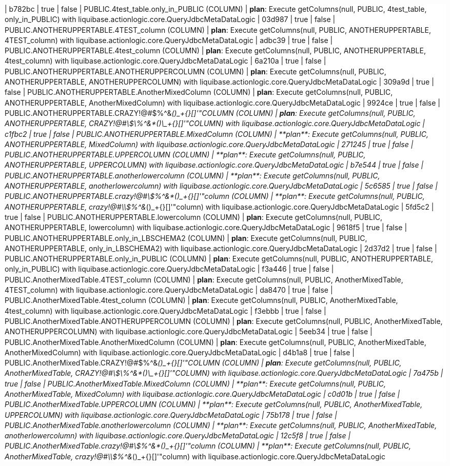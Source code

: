 | b782bc      | true     | false         | PUBLIC.4test_table.only_in_PUBLIC (COLUMN)                                      | **plan**: Execute getColumns(null, PUBLIC, 4test\_table, only\_in\_PUBLIC) with liquibase.actionlogic.core.QueryJdbcMetaDataLogic
| 03d987      | true     | false         | PUBLIC.ANOTHERUPPERTABLE.4TEST_column (COLUMN)                                  | **plan**: Execute getColumns(null, PUBLIC, ANOTHERUPPERTABLE, 4TEST\_column) with liquibase.actionlogic.core.QueryJdbcMetaDataLogic
| adbc39      | true     | false         | PUBLIC.ANOTHERUPPERTABLE.4test_column (COLUMN)                                  | **plan**: Execute getColumns(null, PUBLIC, ANOTHERUPPERTABLE, 4test\_column) with liquibase.actionlogic.core.QueryJdbcMetaDataLogic
| 6a210a      | true     | false         | PUBLIC.ANOTHERUPPERTABLE.ANOTHERUPPERCOLUMN (COLUMN)                            | **plan**: Execute getColumns(null, PUBLIC, ANOTHERUPPERTABLE, ANOTHERUPPERCOLUMN) with liquibase.actionlogic.core.QueryJdbcMetaDataLogic
| 309a9d      | true     | false         | PUBLIC.ANOTHERUPPERTABLE.AnotherMixedColumn (COLUMN)                            | **plan**: Execute getColumns(null, PUBLIC, ANOTHERUPPERTABLE, AnotherMixedColumn) with liquibase.actionlogic.core.QueryJdbcMetaDataLogic
| 9924ce      | true     | false         | PUBLIC.ANOTHERUPPERTABLE.CRAZY!@#\$%^&*()_+{}[]'"COLUMN (COLUMN)                | **plan**: Execute getColumns(null, PUBLIC, ANOTHERUPPERTABLE, CRAZY!@#\\$\%^&*()\_+{}[]'"COLUMN) with liquibase.actionlogic.core.QueryJdbcMetaDataLogic
| c1fbc2      | true     | false         | PUBLIC.ANOTHERUPPERTABLE.MixedColumn (COLUMN)                                   | **plan**: Execute getColumns(null, PUBLIC, ANOTHERUPPERTABLE, MixedColumn) with liquibase.actionlogic.core.QueryJdbcMetaDataLogic
| 271245      | true     | false         | PUBLIC.ANOTHERUPPERTABLE.UPPERCOLUMN (COLUMN)                                   | **plan**: Execute getColumns(null, PUBLIC, ANOTHERUPPERTABLE, UPPERCOLUMN) with liquibase.actionlogic.core.QueryJdbcMetaDataLogic
| b7e544      | true     | false         | PUBLIC.ANOTHERUPPERTABLE.anotherlowercolumn (COLUMN)                            | **plan**: Execute getColumns(null, PUBLIC, ANOTHERUPPERTABLE, anotherlowercolumn) with liquibase.actionlogic.core.QueryJdbcMetaDataLogic
| 5c6585      | true     | false         | PUBLIC.ANOTHERUPPERTABLE.crazy!@#\$%^&*()_+{}[]'"column (COLUMN)                | **plan**: Execute getColumns(null, PUBLIC, ANOTHERUPPERTABLE, crazy!@#\\$\%^&*()\_+{}[]'"column) with liquibase.actionlogic.core.QueryJdbcMetaDataLogic
| 5fd5c2      | true     | false         | PUBLIC.ANOTHERUPPERTABLE.lowercolumn (COLUMN)                                   | **plan**: Execute getColumns(null, PUBLIC, ANOTHERUPPERTABLE, lowercolumn) with liquibase.actionlogic.core.QueryJdbcMetaDataLogic
| 9618f5      | true     | false         | PUBLIC.ANOTHERUPPERTABLE.only_in_LBSCHEMA2 (COLUMN)                             | **plan**: Execute getColumns(null, PUBLIC, ANOTHERUPPERTABLE, only\_in\_LBSCHEMA2) with liquibase.actionlogic.core.QueryJdbcMetaDataLogic
| 2d37d2      | true     | false         | PUBLIC.ANOTHERUPPERTABLE.only_in_PUBLIC (COLUMN)                                | **plan**: Execute getColumns(null, PUBLIC, ANOTHERUPPERTABLE, only\_in\_PUBLIC) with liquibase.actionlogic.core.QueryJdbcMetaDataLogic
| f3a446      | true     | false         | PUBLIC.AnotherMixedTable.4TEST_column (COLUMN)                                  | **plan**: Execute getColumns(null, PUBLIC, AnotherMixedTable, 4TEST\_column) with liquibase.actionlogic.core.QueryJdbcMetaDataLogic
| da8470      | true     | false         | PUBLIC.AnotherMixedTable.4test_column (COLUMN)                                  | **plan**: Execute getColumns(null, PUBLIC, AnotherMixedTable, 4test\_column) with liquibase.actionlogic.core.QueryJdbcMetaDataLogic
| f3ebbb      | true     | false         | PUBLIC.AnotherMixedTable.ANOTHERUPPERCOLUMN (COLUMN)                            | **plan**: Execute getColumns(null, PUBLIC, AnotherMixedTable, ANOTHERUPPERCOLUMN) with liquibase.actionlogic.core.QueryJdbcMetaDataLogic
| 5eeb34      | true     | false         | PUBLIC.AnotherMixedTable.AnotherMixedColumn (COLUMN)                            | **plan**: Execute getColumns(null, PUBLIC, AnotherMixedTable, AnotherMixedColumn) with liquibase.actionlogic.core.QueryJdbcMetaDataLogic
| d4b1a8      | true     | false         | PUBLIC.AnotherMixedTable.CRAZY!@#\$%^&*()_+{}[]'"COLUMN (COLUMN)                | **plan**: Execute getColumns(null, PUBLIC, AnotherMixedTable, CRAZY!@#\\$\%^&*()\_+{}[]'"COLUMN) with liquibase.actionlogic.core.QueryJdbcMetaDataLogic
| 7a475b      | true     | false         | PUBLIC.AnotherMixedTable.MixedColumn (COLUMN)                                   | **plan**: Execute getColumns(null, PUBLIC, AnotherMixedTable, MixedColumn) with liquibase.actionlogic.core.QueryJdbcMetaDataLogic
| c0d01b      | true     | false         | PUBLIC.AnotherMixedTable.UPPERCOLUMN (COLUMN)                                   | **plan**: Execute getColumns(null, PUBLIC, AnotherMixedTable, UPPERCOLUMN) with liquibase.actionlogic.core.QueryJdbcMetaDataLogic
| 75b178      | true     | false         | PUBLIC.AnotherMixedTable.anotherlowercolumn (COLUMN)                            | **plan**: Execute getColumns(null, PUBLIC, AnotherMixedTable, anotherlowercolumn) with liquibase.actionlogic.core.QueryJdbcMetaDataLogic
| 12c5f8      | true     | false         | PUBLIC.AnotherMixedTable.crazy!@#\$%^&*()_+{}[]'"column (COLUMN)                | **plan**: Execute getColumns(null, PUBLIC, AnotherMixedTable, crazy!@#\\$\%^&*()\_+{}[]'"column) with liquibase.actionlogic.core.QueryJdbcMetaDataLogic
